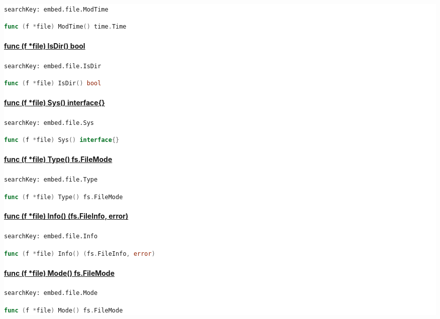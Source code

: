 ```
searchKey: embed.file.ModTime
```

```Go
func (f *file) ModTime() time.Time
```

#### <a id="file.IsDir" href="#file.IsDir">func (f *file) IsDir() bool</a>

```
searchKey: embed.file.IsDir
```

```Go
func (f *file) IsDir() bool
```

#### <a id="file.Sys" href="#file.Sys">func (f *file) Sys() interface{}</a>

```
searchKey: embed.file.Sys
```

```Go
func (f *file) Sys() interface{}
```

#### <a id="file.Type" href="#file.Type">func (f *file) Type() fs.FileMode</a>

```
searchKey: embed.file.Type
```

```Go
func (f *file) Type() fs.FileMode
```

#### <a id="file.Info" href="#file.Info">func (f *file) Info() (fs.FileInfo, error)</a>

```
searchKey: embed.file.Info
```

```Go
func (f *file) Info() (fs.FileInfo, error)
```

#### <a id="file.Mode" href="#file.Mode">func (f *file) Mode() fs.FileMode</a>

```
searchKey: embed.file.Mode
```

```Go
func (f *file) Mode() fs.FileMode
```

